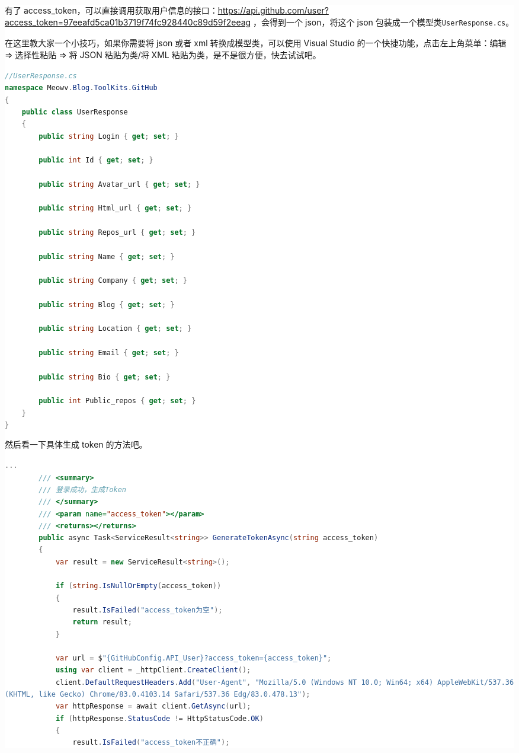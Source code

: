 有了 access_token，可以直接调用获取用户信息的接口：<https://api.github.com/user?access_token=97eeafd5ca01b3719f74fc928440c89d59f2eeag> ，会得到一个 json，将这个 json 包装成一个模型类`UserResponse.cs`。

在这里教大家一个小技巧，如果你需要将 json 或者 xml 转换成模型类，可以使用 Visual Studio 的一个快捷功能，点击左上角菜单：编辑 => 选择性粘贴 => 将 JSON 粘贴为类/将 XML 粘贴为类，是不是很方便，快去试试吧。

```csharp
//UserResponse.cs
namespace Meowv.Blog.ToolKits.GitHub
{
    public class UserResponse
    {
        public string Login { get; set; }

        public int Id { get; set; }

        public string Avatar_url { get; set; }

        public string Html_url { get; set; }

        public string Repos_url { get; set; }

        public string Name { get; set; }

        public string Company { get; set; }

        public string Blog { get; set; }

        public string Location { get; set; }

        public string Email { get; set; }

        public string Bio { get; set; }

        public int Public_repos { get; set; }
    }
}
```

然后看一下具体生成 token 的方法吧。

```csharp
...
        /// <summary>
        /// 登录成功，生成Token
        /// </summary>
        /// <param name="access_token"></param>
        /// <returns></returns>
        public async Task<ServiceResult<string>> GenerateTokenAsync(string access_token)
        {
            var result = new ServiceResult<string>();

            if (string.IsNullOrEmpty(access_token))
            {
                result.IsFailed("access_token为空");
                return result;
            }

            var url = $"{GitHubConfig.API_User}?access_token={access_token}";
            using var client = _httpClient.CreateClient();
            client.DefaultRequestHeaders.Add("User-Agent", "Mozilla/5.0 (Windows NT 10.0; Win64; x64) AppleWebKit/537.36 (KHTML, like Gecko) Chrome/83.0.4103.14 Safari/537.36 Edg/83.0.478.13");
            var httpResponse = await client.GetAsync(url);
            if (httpResponse.StatusCode != HttpStatusCode.OK)
            {
                result.IsFailed("access_token不正确");
```